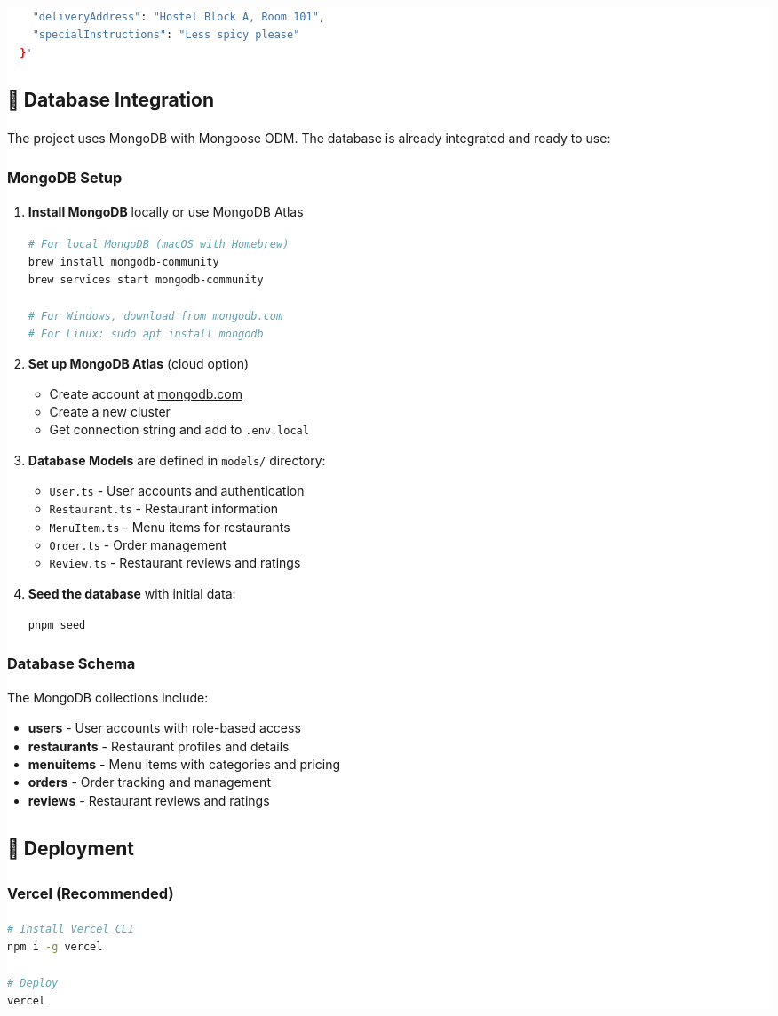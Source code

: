 ```bash
    "deliveryAddress": "Hostel Block A, Room 101",
    "specialInstructions": "Less spicy please"
  }'
```

## 🔄 Database Integration

The project uses MongoDB with Mongoose ODM. The database is already integrated and ready to use:

### MongoDB Setup

1. **Install MongoDB** locally or use MongoDB Atlas
   ```bash
   # For local MongoDB (macOS with Homebrew)
   brew install mongodb-community
   brew services start mongodb-community
   
   # For Windows, download from mongodb.com
   # For Linux: sudo apt install mongodb
   ```

2. **Set up MongoDB Atlas** (cloud option)
   - Create account at [mongodb.com](https://mongodb.com)
   - Create a new cluster
   - Get connection string and add to `.env.local`

3. **Database Models** are defined in `models/` directory:
   - `User.ts` - User accounts and authentication
   - `Restaurant.ts` - Restaurant information
   - `MenuItem.ts` - Menu items for restaurants
   - `Order.ts` - Order management
   - `Review.ts` - Restaurant reviews and ratings

4. **Seed the database** with initial data:
   ```bash
   pnpm seed
   ```

### Database Schema

The MongoDB collections include:
- **users** - User accounts with role-based access
- **restaurants** - Restaurant profiles and details
- **menuitems** - Menu items with categories and pricing
- **orders** - Order tracking and management
- **reviews** - Restaurant reviews and ratings

## 🚀 Deployment

### Vercel (Recommended)
```bash
# Install Vercel CLI
npm i -g vercel

# Deploy
vercel
```
